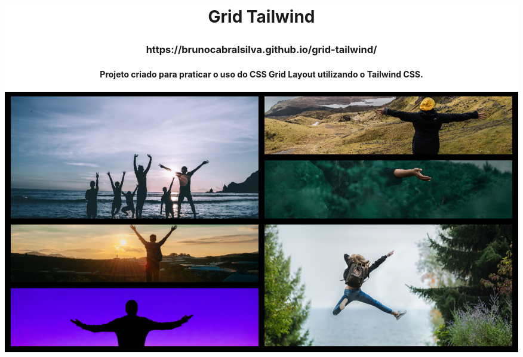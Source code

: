 
<h1 align="center">Grid Tailwind</h1>

<h3 align="center">https://brunocabralsilva.github.io/grid-tailwind/</h3>

<h4 align="center">Projeto criado para praticar o uso do CSS Grid Layout utilizando o Tailwind CSS.</h4>

<img align="center" width="100%" src="src/images/folder.png" alt="Utilizando o Grid" />